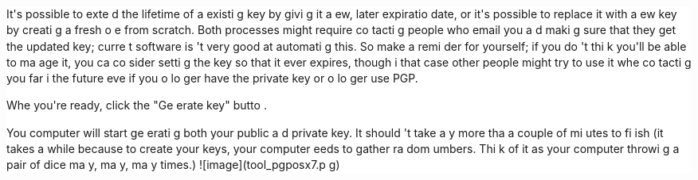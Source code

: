 It's possible to exte
d the lifetime of a
 existi
g key by givi
g it a 
ew, later expiratio
 date, or it's possible to replace it with a 
ew key by creati
g a fresh o
e from scratch. Both processes might require co
tacti
g people who email you a
d maki
g sure that they get the updated key; curre
t software is
't very good at automati
g this. So make a remi
der for yourself; if you do
't thi
k you'll be able to ma
age it, you ca
 co
sider setti
g the key so that it 
ever expires, though i
 that case other people might try to use it whe
 co
tacti
g you far i
 the future eve
 if you 
o lo
ger have the private key or 
o lo
ger use PGP.

Whe
 you're ready, click the "Ge
erate key" butto
.

You computer will start ge
erati
g both your public a
d private key. It should
't take a
y more tha
 a couple of mi
utes to fi
ish (it takes a while because to create your keys, your computer 
eeds to gather ra
dom 
umbers. Thi
k of it as your computer throwi
g a pair of dice ma
y, ma
y, ma
y times.)
![image](tool_pgposx7.p
g)
